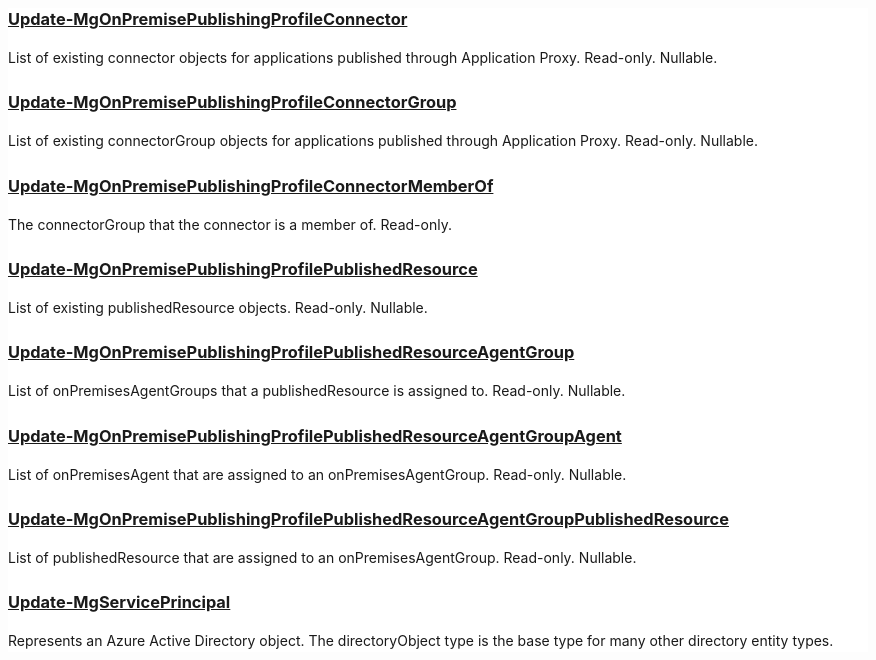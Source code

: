 ### [Update-MgOnPremisePublishingProfileConnector](Update-MgOnPremisePublishingProfileConnector.md)
List of existing connector objects for applications published through Application Proxy.
Read-only.
Nullable.

### [Update-MgOnPremisePublishingProfileConnectorGroup](Update-MgOnPremisePublishingProfileConnectorGroup.md)
List of existing connectorGroup objects for applications published through Application Proxy.
Read-only.
Nullable.

### [Update-MgOnPremisePublishingProfileConnectorMemberOf](Update-MgOnPremisePublishingProfileConnectorMemberOf.md)
The connectorGroup that the connector is a member of.
Read-only.

### [Update-MgOnPremisePublishingProfilePublishedResource](Update-MgOnPremisePublishingProfilePublishedResource.md)
List of existing publishedResource objects.
Read-only.
Nullable.

### [Update-MgOnPremisePublishingProfilePublishedResourceAgentGroup](Update-MgOnPremisePublishingProfilePublishedResourceAgentGroup.md)
List of onPremisesAgentGroups that a publishedResource is assigned to.
Read-only.
Nullable.

### [Update-MgOnPremisePublishingProfilePublishedResourceAgentGroupAgent](Update-MgOnPremisePublishingProfilePublishedResourceAgentGroupAgent.md)
List of onPremisesAgent that are assigned to an onPremisesAgentGroup.
Read-only.
Nullable.

### [Update-MgOnPremisePublishingProfilePublishedResourceAgentGroupPublishedResource](Update-MgOnPremisePublishingProfilePublishedResourceAgentGroupPublishedResource.md)
List of publishedResource that are assigned to an onPremisesAgentGroup.
Read-only.
Nullable.

### [Update-MgServicePrincipal](Update-MgServicePrincipal.md)
Represents an Azure Active Directory object.
The directoryObject type is the base type for many other directory entity types.

